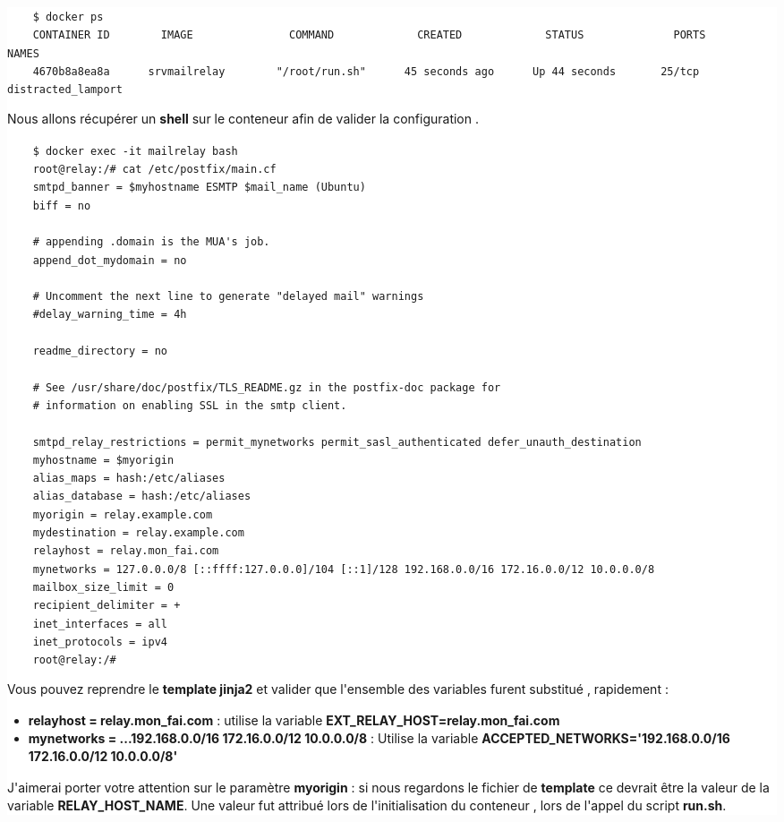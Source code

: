         $ docker ps
        CONTAINER ID        IMAGE               COMMAND             CREATED             STATUS              PORTS               NAMES
        4670b8a8ea8a      srvmailrelay        "/root/run.sh"      45 seconds ago      Up 44 seconds       25/tcp              distracted_lamport

Nous allons récupérer un __shell__ sur le conteneur afin de valider la configuration .

        $ docker exec -it mailrelay bash
        root@relay:/# cat /etc/postfix/main.cf
        smtpd_banner = $myhostname ESMTP $mail_name (Ubuntu)
        biff = no

        # appending .domain is the MUA's job.
        append_dot_mydomain = no

        # Uncomment the next line to generate "delayed mail" warnings
        #delay_warning_time = 4h

        readme_directory = no

        # See /usr/share/doc/postfix/TLS_README.gz in the postfix-doc package for
        # information on enabling SSL in the smtp client.

        smtpd_relay_restrictions = permit_mynetworks permit_sasl_authenticated defer_unauth_destination
        myhostname = $myorigin
        alias_maps = hash:/etc/aliases
        alias_database = hash:/etc/aliases
        myorigin = relay.example.com
        mydestination = relay.example.com
        relayhost = relay.mon_fai.com
        mynetworks = 127.0.0.0/8 [::ffff:127.0.0.0]/104 [::1]/128 192.168.0.0/16 172.16.0.0/12 10.0.0.0/8
        mailbox_size_limit = 0
        recipient_delimiter = +
        inet_interfaces = all
        inet_protocols = ipv4
        root@relay:/#

Vous pouvez reprendre le __template jinja2__ et valider que l'ensemble des variables furent substitué , rapidement :

* **relayhost = relay.mon_fai.com** : utilise la variable **EXT\_RELAY\_HOST=relay.mon_fai.com**
* **mynetworks = ...192.168.0.0/16 172.16.0.0/12 10.0.0.0/8** : Utilise la variable **ACCEPTED\_NETWORKS='192.168.0.0/16 172.16.0.0/12 10.0.0.0/8'**

J'aimerai porter votre attention sur le paramètre **myorigin** : si nous regardons le fichier de __template__ ce devrait être la valeur de la variable **RELAY\_HOST\_NAME**. Une valeur fut attribué lors de l'initialisation du conteneur , lors de l'appel du script **run.sh**. 
